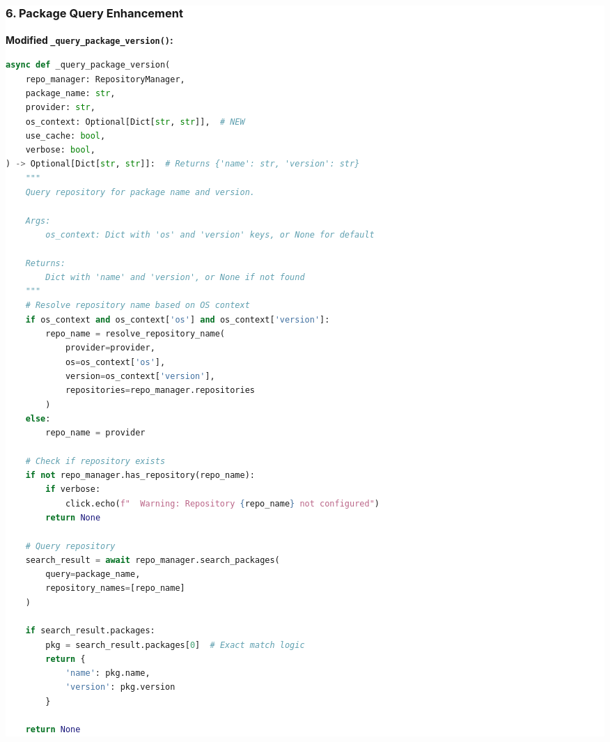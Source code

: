 ### 6. Package Query Enhancement

**Modified `_query_package_version()`:**

```python
async def _query_package_version(
    repo_manager: RepositoryManager,
    package_name: str,
    provider: str,
    os_context: Optional[Dict[str, str]],  # NEW
    use_cache: bool,
    verbose: bool,
) -> Optional[Dict[str, str]]:  # Returns {'name': str, 'version': str}
    """
    Query repository for package name and version.
    
    Args:
        os_context: Dict with 'os' and 'version' keys, or None for default
        
    Returns:
        Dict with 'name' and 'version', or None if not found
    """
    # Resolve repository name based on OS context
    if os_context and os_context['os'] and os_context['version']:
        repo_name = resolve_repository_name(
            provider=provider,
            os=os_context['os'],
            version=os_context['version'],
            repositories=repo_manager.repositories
        )
    else:
        repo_name = provider
    
    # Check if repository exists
    if not repo_manager.has_repository(repo_name):
        if verbose:
            click.echo(f"  Warning: Repository {repo_name} not configured")
        return None
    
    # Query repository
    search_result = await repo_manager.search_packages(
        query=package_name,
        repository_names=[repo_name]
    )
    
    if search_result.packages:
        pkg = search_result.packages[0]  # Exact match logic
        return {
            'name': pkg.name,
            'version': pkg.version
        }
    
    return None
```
